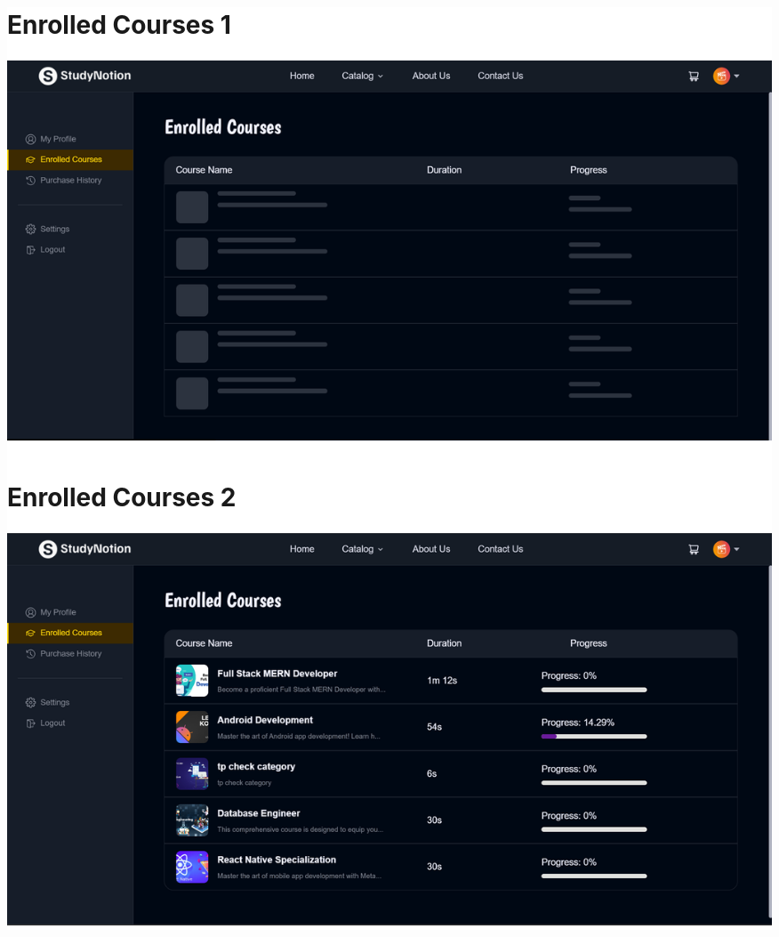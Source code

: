 


# Enrolled Courses 1
<img width='100%' src='https://github.com/Aarohiparasar/CyberSeeds_026/blob/main/screenshots/enrolled%20courses1.png' />

# Enrolled Courses 2
<img width='100%' src='https://github.com/Aarohiparasar/CyberSeeds_026/blob/main/screenshots/enrolled%20courses2.png' />
